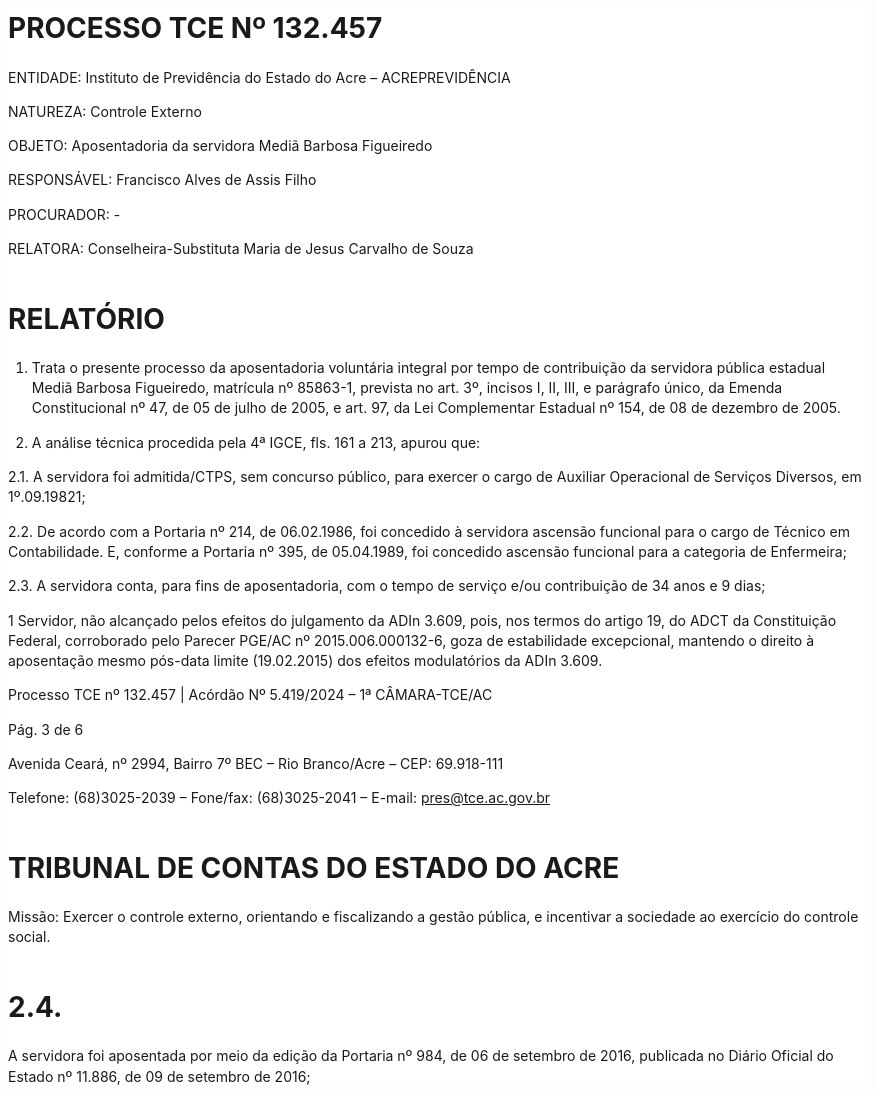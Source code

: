 # PROCESSO TCE Nº 132.457

ENTIDADE: Instituto de Previdência do Estado do Acre – ACREPREVIDÊNCIA

NATUREZA: Controle Externo

OBJETO: Aposentadoria da servidora Mediã Barbosa Figueiredo

RESPONSÁVEL: Francisco Alves de Assis Filho

PROCURADOR: -

RELATORA: Conselheira-Substituta Maria de Jesus Carvalho de Souza

# RELATÓRIO

1. Trata o presente processo da aposentadoria voluntária integral por tempo de contribuição da servidora pública estadual Mediã Barbosa Figueiredo, matrícula nº 85863-1, prevista no art. 3º, incisos I, II, III, e parágrafo único, da Emenda Constitucional nº 47, de 05 de julho de 2005, e art. 97, da Lei Complementar Estadual nº 154, de 08 de dezembro de 2005.

2. A análise técnica procedida pela 4ª IGCE, fls. 161 a 213, apurou que:

2.1. A servidora foi admitida/CTPS, sem concurso público, para exercer o cargo de Auxiliar Operacional de Serviços Diversos, em 1º.09.19821;

2.2. De acordo com a Portaria nº 214, de 06.02.1986, foi concedido à servidora ascensão funcional para o cargo de Técnico em Contabilidade. E, conforme a Portaria nº 395, de 05.04.1989, foi concedido ascensão funcional para a categoria de Enfermeira;

2.3. A servidora conta, para fins de aposentadoria, com o tempo de serviço e/ou contribuição de 34 anos e 9 dias;

1 Servidor, não alcançado pelos efeitos do julgamento da ADIn 3.609, pois, nos termos do artigo 19, do ADCT da Constituição Federal, corroborado pelo Parecer PGE/AC nº 2015.006.000132-6, goza de estabilidade excepcional, mantendo o direito à aposentação mesmo pós-data limite (19.02.2015) dos efeitos modulatórios da ADIn 3.609.

Processo TCE nº 132.457 | Acórdão Nº 5.419/2024 – 1ª CÂMARA-TCE/AC

Pág. 3 de 6

Avenida Ceará, nº 2994, Bairro 7º BEC – Rio Branco/Acre – CEP: 69.918-111

Telefone: (68)3025-2039 – Fone/fax: (68)3025-2041 – E-mail: pres@tce.ac.gov.br

# TRIBUNAL DE CONTAS DO ESTADO DO ACRE

Missão: Exercer o controle externo, orientando e fiscalizando a gestão pública, e incentivar a sociedade ao exercício do controle social.

# 2.4.

A servidora foi aposentada por meio da edição da Portaria nº 984, de 06 de setembro de 2016, publicada no Diário Oficial do Estado nº 11.886, de 09 de setembro de 2016;
